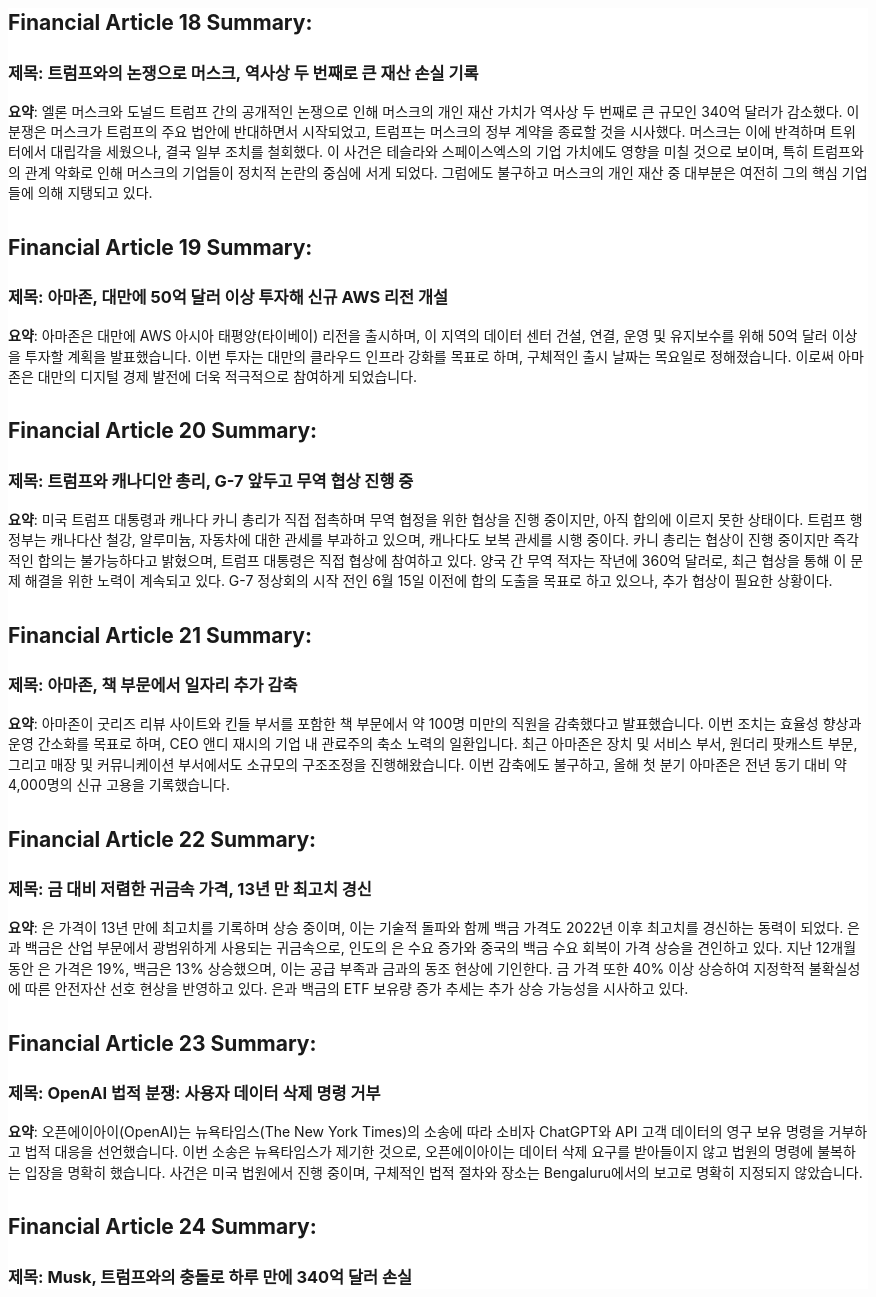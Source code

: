 ## **Financial Article 18 Summary**:
### 제목: 트럼프와의 논쟁으로 머스크, 역사상 두 번째로 큰 재산 손실 기록

**요약**: 엘론 머스크와 도널드 트럼프 간의 공개적인 논쟁으로 인해 머스크의 개인 재산 가치가 역사상 두 번째로 큰 규모인 340억 달러가 감소했다. 이 분쟁은 머스크가 트럼프의 주요 법안에 반대하면서 시작되었고, 트럼프는 머스크의 정부 계약을 종료할 것을 시사했다. 머스크는 이에 반격하며 트위터에서 대립각을 세웠으나, 결국 일부 조치를 철회했다. 이 사건은 테슬라와 스페이스엑스의 기업 가치에도 영향을 미칠 것으로 보이며, 특히 트럼프와의 관계 악화로 인해 머스크의 기업들이 정치적 논란의 중심에 서게 되었다. 그럼에도 불구하고 머스크의 개인 재산 중 대부분은 여전히 그의 핵심 기업들에 의해 지탱되고 있다.

## **Financial Article 19 Summary**:
### 제목: 아마존, 대만에 50억 달러 이상 투자해 신규 AWS 리전 개설

**요약**: 아마존은 대만에 AWS 아시아 태평양(타이베이) 리전을 출시하며, 이 지역의 데이터 센터 건설, 연결, 운영 및 유지보수를 위해 50억 달러 이상을 투자할 계획을 발표했습니다. 이번 투자는 대만의 클라우드 인프라 강화를 목표로 하며, 구체적인 출시 날짜는 목요일로 정해졌습니다. 이로써 아마존은 대만의 디지털 경제 발전에 더욱 적극적으로 참여하게 되었습니다.

## **Financial Article 20 Summary**:
### 제목: 트럼프와 캐나디안 총리, G-7 앞두고 무역 협상 진행 중

**요약**: 미국 트럼프 대통령과 캐나다 카니 총리가 직접 접촉하며 무역 협정을 위한 협상을 진행 중이지만, 아직 합의에 이르지 못한 상태이다. 트럼프 행정부는 캐나다산 철강, 알루미늄, 자동차에 대한 관세를 부과하고 있으며, 캐나다도 보복 관세를 시행 중이다. 카니 총리는 협상이 진행 중이지만 즉각적인 합의는 불가능하다고 밝혔으며, 트럼프 대통령은 직접 협상에 참여하고 있다. 양국 간 무역 적자는 작년에 360억 달러로, 최근 협상을 통해 이 문제 해결을 위한 노력이 계속되고 있다. G-7 정상회의 시작 전인 6월 15일 이전에 합의 도출을 목표로 하고 있으나, 추가 협상이 필요한 상황이다.

## **Financial Article 21 Summary**:
### 제목: 아마존, 책 부문에서 일자리 추가 감축

**요약**: 아마존이 굿리즈 리뷰 사이트와 킨들 부서를 포함한 책 부문에서 약 100명 미만의 직원을 감축했다고 발표했습니다. 이번 조치는 효율성 향상과 운영 간소화를 목표로 하며, CEO 앤디 재시의 기업 내 관료주의 축소 노력의 일환입니다. 최근 아마존은 장치 및 서비스 부서, 원더리 팟캐스트 부문, 그리고 매장 및 커뮤니케이션 부서에서도 소규모의 구조조정을 진행해왔습니다. 이번 감축에도 불구하고, 올해 첫 분기 아마존은 전년 동기 대비 약 4,000명의 신규 고용을 기록했습니다.

## **Financial Article 22 Summary**:
### 제목: 금 대비 저렴한 귀금속 가격, 13년 만 최고치 경신

**요약**: 은 가격이 13년 만에 최고치를 기록하며 상승 중이며, 이는 기술적 돌파와 함께 백금 가격도 2022년 이후 최고치를 경신하는 동력이 되었다. 은과 백금은 산업 부문에서 광범위하게 사용되는 귀금속으로, 인도의 은 수요 증가와 중국의 백금 수요 회복이 가격 상승을 견인하고 있다. 지난 12개월 동안 은 가격은 19%, 백금은 13% 상승했으며, 이는 공급 부족과 금과의 동조 현상에 기인한다. 금 가격 또한 40% 이상 상승하여 지정학적 불확실성에 따른 안전자산 선호 현상을 반영하고 있다. 은과 백금의 ETF 보유량 증가 추세는 추가 상승 가능성을 시사하고 있다.

## **Financial Article 23 Summary**:
### 제목: OpenAI 법적 분쟁: 사용자 데이터 삭제 명령 거부

**요약**: 오픈에이아이(OpenAI)는 뉴욕타임스(The New York Times)의 소송에 따라 소비자 ChatGPT와 API 고객 데이터의 영구 보유 명령을 거부하고 법적 대응을 선언했습니다. 이번 소송은 뉴욕타임스가 제기한 것으로, 오픈에이아이는 데이터 삭제 요구를 받아들이지 않고 법원의 명령에 불복하는 입장을 명확히 했습니다. 사건은 미국 법원에서 진행 중이며, 구체적인 법적 절차와 장소는 Bengaluru에서의 보고로 명확히 지정되지 않았습니다.

## **Financial Article 24 Summary**:
### 제목: Musk, 트럼프와의 충돌로 하루 만에 340억 달러 손실
